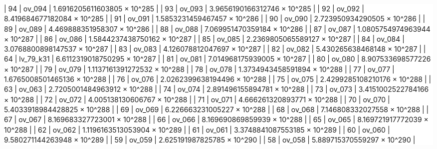 | 94 | ov_094 | 1.6916205611603805 × 10^285 |
| 93 | ov_093 | 3.9656190166312746 × 10^285 |
| 92 | ov_092 | 8.419684677182084 × 10^285 |
| 91 | ov_091 | 1.5853231459467457 × 10^286 |
| 90 | ov_090 | 2.723950934290505 × 10^286 |
| 89 | ov_089 | 4.469888351958307 × 10^286 |
| 88 | ov_088 | 7.069951470359184 × 10^286 |
| 87 | ov_087 | 1.0805754974963944 × 10^287 |
| 86 | ov_086 | 1.5844237438750162 × 10^287 |
| 85 | ov_085 | 2.2369805065589127 × 10^287 |
| 84 | ov_084 | 3.0768800898147537 × 10^287 |
| 83 | ov_083 | 4.126078812047697 × 10^287 |
| 82 | ov_082 | 5.430265638468148 × 10^287 |
| 64 | lv_79_k31 | 6.6112319018750295 × 10^287 |
| 81 | ov_081 | 7.014968175939005 × 10^287 |
| 80 | ov_080 | 8.907533698577226 × 10^287 |
| 79 | ov_079 | 1.1137161391272532 × 10^288 |
| 78 | ov_078 | 1.3734943458591894 × 10^288 |
| 77 | ov_077 | 1.6765008501465136 × 10^288 |
| 76 | ov_076 | 2.0262399638194496 × 10^288 |
| 75 | ov_075 | 2.4299285108210176 × 10^288 |
| 63 | ov_063 | 2.7205001484963912 × 10^288 |
| 74 | ov_074 | 2.891496155894781 × 10^288 |
| 73 | ov_073 | 3.4151002522784166 × 10^288 |
| 72 | ov_072 | 4.005138130606767 × 10^288 |
| 71 | ov_071 | 4.666261320893771 × 10^288 |
| 70 | ov_070 | 5.4033918984428825 × 10^288 |
| 69 | ov_069 | 6.226663231005227 × 10^288 |
| 68 | ov_068 | 7.146808332027558 × 10^288 |
| 67 | ov_067 | 8.169683327723001 × 10^288 |
| 66 | ov_066 | 8.169690869859939 × 10^288 |
| 65 | ov_065 | 8.169721917772039 × 10^288 |
| 62 | ov_062 | 1.1196163513053904 × 10^289 |
| 61 | ov_061 | 3.3748841087553185 × 10^289 |
| 60 | ov_060 | 9.580271144263948 × 10^289 |
| 59 | ov_059 | 2.625191987825785 × 10^290 |
| 58 | ov_058 | 5.889715370559297 × 10^290 |